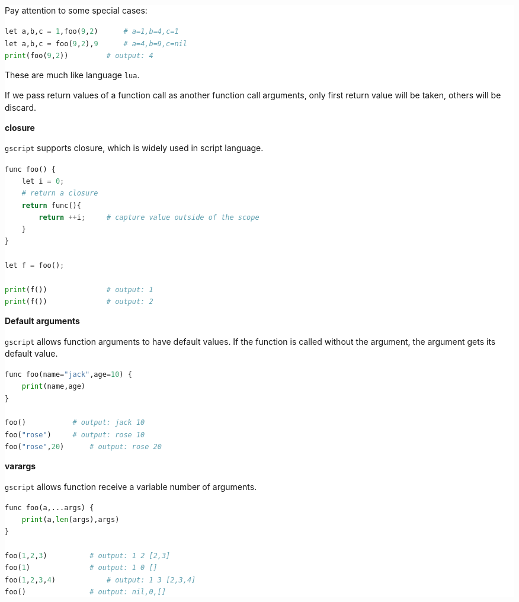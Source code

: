Pay attention to some special cases:

```python
let a,b,c = 1,foo(9,2)		# a=1,b=4,c=1
let a,b,c = foo(9,2),9		# a=4,b=9,c=nil
print(foo(9,2))			# output: 4
```

These are much like language `lua`.

If we pass return values of a function call as another function call arguments, only first return value will be taken, others will be discard.

**closure**

`gscript` supports closure, which is widely used in script language.

```python
func foo() {
    let i = 0;
    # return a closure
    return func(){		
        return ++i;		# capture value outside of the scope
    }
}

let f = foo();

print(f())				# output: 1
print(f())				# output: 2
```

**Default arguments**

`gscript` allows function arguments to have default values. If the function is called without the argument, the argument gets its default value.

```python
func foo(name="jack",age=10) {
	print(name,age)
}

foo()			# output: jack 10
foo("rose")		# output: rose 10
foo("rose",20)		# output: rose 20
```

**varargs**

`gscript` allows function receive a variable number of arguments.

```python
func foo(a,...args) {
    print(a,len(args),args)
}

foo(1,2,3)			# output: 1 2 [2,3]
foo(1)				# output: 1 0 []
foo(1,2,3,4)			# output: 1 3 [2,3,4]
foo()				# output: nil,0,[]
```
